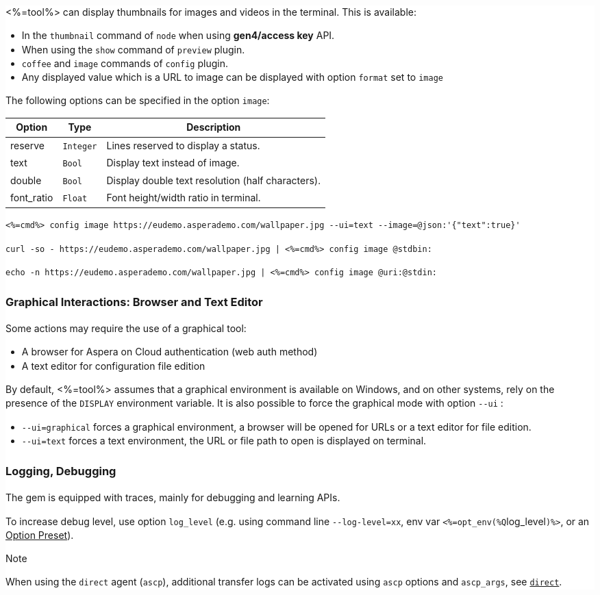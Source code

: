 <%=tool%> can display thumbnails for images and videos in the terminal.
This is available:

- In the `thumbnail` command of `node` when using **gen4/access key** API.
- When using the `show` command of `preview` plugin.
- `coffee` and `image` commands of `config` plugin.
- Any displayed value which is a URL to image can be displayed with option `format` set to `image`

The following options can be specified in the option `image`:

| Option     | Type      | Description                                       |
|------------|-----------|---------------------------------------------------|
| reserve    | `Integer` | Lines reserved to display a status.               |
| text       | `Bool`    | Display text instead of image.                    |
| double     | `Bool`    | Display double text resolution (half characters). |
| font_ratio | `Float`   | Font height/width ratio in terminal.              |

```shell
<%=cmd%> config image https://eudemo.asperademo.com/wallpaper.jpg --ui=text --image=@json:'{"text":true}'
```

```shell
curl -so - https://eudemo.asperademo.com/wallpaper.jpg | <%=cmd%> config image @stdbin:
```

```shell
echo -n https://eudemo.asperademo.com/wallpaper.jpg | <%=cmd%> config image @uri:@stdin:
```

### Graphical Interactions: Browser and Text Editor

Some actions may require the use of a graphical tool:

- A browser for Aspera on Cloud authentication (web auth method)
- A text editor for configuration file edition

By default, <%=tool%> assumes that a graphical environment is available on Windows, and on other systems, rely on the presence of the `DISPLAY` environment variable.
It is also possible to force the graphical mode with option `--ui` :

- `--ui=graphical` forces a graphical environment, a browser will be opened for URLs or a text editor for file edition.
- `--ui=text` forces a text environment, the URL or file path to open is displayed on terminal.

### Logging, Debugging

The gem is equipped with traces, mainly for debugging and learning APIs.

To increase debug level, use option `log_level` (e.g. using command line `--log-level=xx`, env var `<%=opt_env(%Q`log_level`)%>`, or an [Option Preset](#option-preset)).

> [!NOTE]
> When using the `direct` agent (`ascp`), additional transfer logs can be activated using `ascp` options and `ascp_args`, see [`direct`](#agent-direct).
